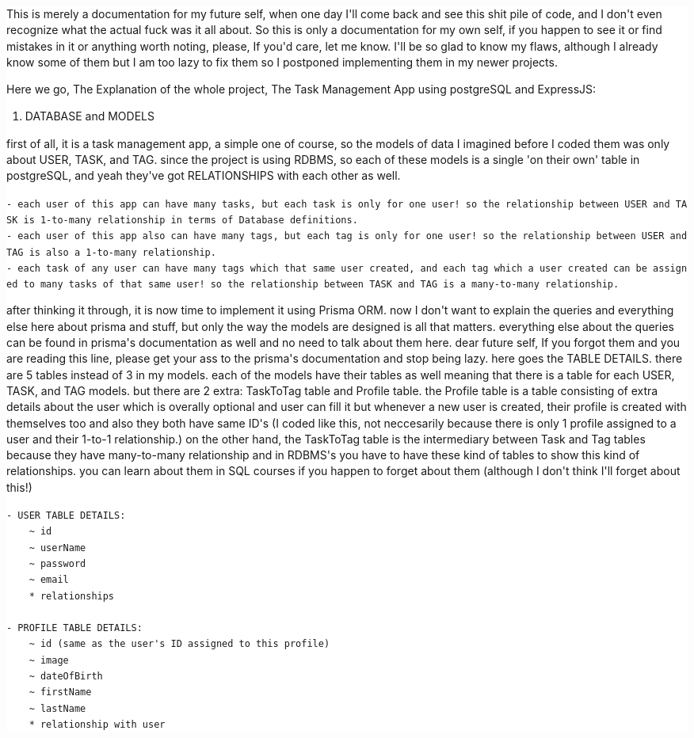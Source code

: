This is merely a documentation for my future self, when one day I'll come back and see this shit pile of code, and I don't even recognize what the actual fuck was it all about. So this is only a documentation for my own self, if you happen to see it or find mistakes in it or anything worth noting, please, If you'd care, let me know. I'll be so glad to know my flaws, although I already know some of them but I am too lazy to fix them so I postponed implementing them in my newer projects.

Here we go, The Explanation of the whole project, The Task Management App using postgreSQL and ExpressJS:

1) DATABASE and MODELS

first of all, it is a task management app, a simple one of course, so the models of data I imagined before I coded them was only about USER, TASK, and TAG. since the project is using RDBMS, so each of these models is a single 'on their own' table in postgreSQL, and yeah they've got RELATIONSHIPS with each other as well.

    - each user of this app can have many tasks, but each task is only for one user! so the relationship between USER and TASK is 1-to-many relationship in terms of Database definitions.
    - each user of this app also can have many tags, but each tag is only for one user! so the relationship between USER and TAG is also a 1-to-many relationship.
    - each task of any user can have many tags which that same user created, and each tag which a user created can be assigned to many tasks of that same user! so the relationship between TASK and TAG is a many-to-many relationship.

after thinking it through, it is now time to implement it using Prisma ORM. now I don't want to explain the queries and everything else here about prisma and stuff, but only the way the models are designed is all that matters. everything else about the queries can be found in prisma's documentation as well and no need to talk about them here. dear future self, If you forgot them and you are reading this line, please get your ass to the prisma's documentation and stop being lazy. here goes the TABLE DETAILS. there are 5 tables instead of 3 in my models. each of the models have their tables as well meaning that there is a table for each USER, TASK, and TAG models. but there are 2 extra: TaskToTag table and Profile table. the Profile table is a table consisting of extra details about the user which is overally optional and user can fill it but whenever a new user is created, their profile is created with themselves too and also they both have same ID's (I coded like this, not neccesarily because there is only 1 profile assigned to a user and their 1-to-1 relationship.) on the other hand, the TaskToTag table is the intermediary between Task and Tag tables because they have many-to-many relationship and in RDBMS's you have to have these kind of tables to show this kind of relationships. you can learn about them in SQL courses if you happen to forget about them (although I don't think I'll forget about this!)

    - USER TABLE DETAILS:
        ~ id
        ~ userName
        ~ password
        ~ email
        * relationships

    - PROFILE TABLE DETAILS:
        ~ id (same as the user's ID assigned to this profile)
        ~ image
        ~ dateOfBirth
        ~ firstName
        ~ lastName
        * relationship with user
